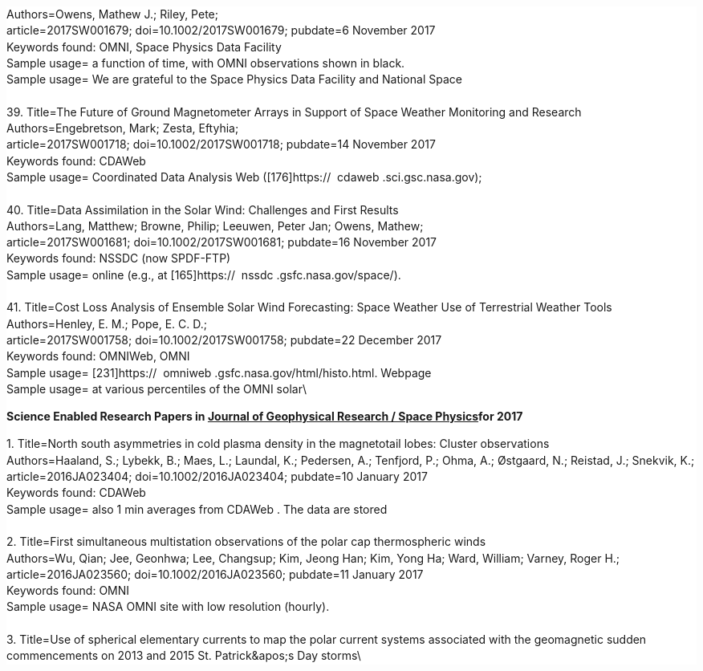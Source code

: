  Authors=Owens, Mathew J.; Riley, Pete;\
 article=2017SW001679; doi=10.1002/2017SW001679; pubdate=6 November
2017\
 Keywords found: OMNI, Space Physics Data Facility\
 Sample usage= a function of time, with OMNI observations shown in
black.\
 Sample usage= We are grateful to the Space Physics Data Facility and
National Space\
 \
 39. Title=The Future of Ground Magnetometer Arrays in Support of Space
Weather Monitoring and Research\
 Authors=Engebretson, Mark; Zesta, Eftyhia;\
 article=2017SW001718; doi=10.1002/2017SW001718; pubdate=14 November
2017\
 Keywords found: CDAWeb\
 Sample usage= Coordinated Data Analysis Web ([176]https://  cdaweb
.sci.gsc.nasa.gov);\
 \
 40. Title=Data Assimilation in the Solar Wind: Challenges and First
Results\
 Authors=Lang, Matthew; Browne, Philip; Leeuwen, Peter Jan; Owens,
Mathew;\
 article=2017SW001681; doi=10.1002/2017SW001681; pubdate=16 November
2017\
 Keywords found: NSSDC (now SPDF-FTP)\
 Sample usage= online (e.g., at [165]https://  nssdc
.gsfc.nasa.gov/space/).\
 \
 41. Title=Cost Loss Analysis of Ensemble Solar Wind Forecasting: Space
Weather Use of Terrestrial Weather Tools\
 Authors=Henley, E. M.; Pope, E. C. D.;\
 article=2017SW001758; doi=10.1002/2017SW001758; pubdate=22 December
2017\
 Keywords found: OMNIWeb, OMNI\
 Sample usage= [231]https://  omniweb .gsfc.nasa.gov/html/histo.html.
Webpage\
 Sample usage= at various percentiles of the OMNI solar\

**Science Enabled Research Papers in [Journal of Geophysical Research /
Space
Physics](http://agupubs.onlinelibrary.wiley.com/agu/jgr/journal/10.1002/%28ISSN%292169-9402/)for
2017**

​1. Title=North south asymmetries in cold plasma density in the
magnetotail lobes: Cluster observations\
 Authors=Haaland, S.; Lybekk, B.; Maes, L.; Laundal, K.; Pedersen, A.;
Tenfjord, P.; Ohma, A.; &Oslash;stgaard, N.; Reistad, J.; Snekvik, K.;\
 article=2016JA023404; doi=10.1002/2016JA023404; pubdate=10 January
2017\
 Keywords found: CDAWeb\
 Sample usage= also 1 min averages from CDAWeb . The data are stored\
 \
 2. Title=First simultaneous multistation observations of the polar cap
thermospheric winds\
 Authors=Wu, Qian; Jee, Geonhwa; Lee, Changsup; Kim, Jeong Han; Kim,
Yong Ha; Ward, William; Varney, Roger H.;\
 article=2016JA023560; doi=10.1002/2016JA023560; pubdate=11 January
2017\
 Keywords found: OMNI\
 Sample usage= NASA OMNI site with low resolution (hourly).\
 \
 3. Title=Use of spherical elementary currents to map the polar current
systems associated with the geomagnetic sudden commencements on 2013 and
2015 St. Patrick&amp;apos;s Day storms\